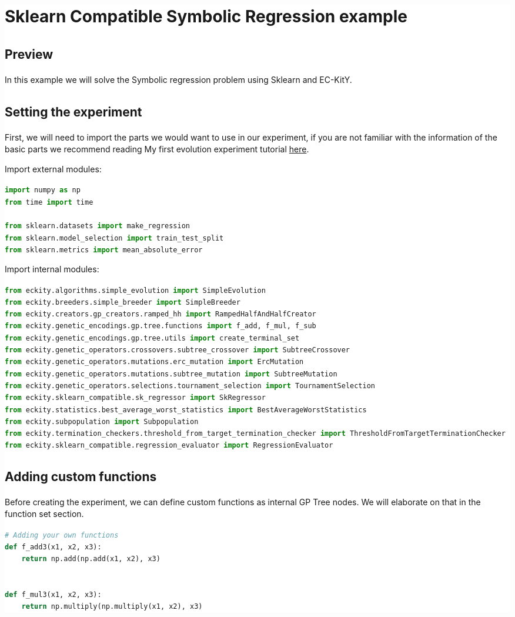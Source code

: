 # Sklearn Compatible Symbolic Regression example
## Preview
In this example we will solve the Symbolic regression problem using Sklearn and EC-KitY.

## Setting the experiment
First, we will need to import the parts we would want to use in our experiment,
if you are not familiar with the information of the basic parts we recommend reading
My first evolution experiment tutorial [here]().

Import external modules:
```python
import numpy as np
from time import time

from sklearn.datasets import make_regression
from sklearn.model_selection import train_test_split
from sklearn.metrics import mean_absolute_error
```

Import internal modules:
```python
from eckity.algorithms.simple_evolution import SimpleEvolution
from eckity.breeders.simple_breeder import SimpleBreeder
from eckity.creators.gp_creators.ramped_hh import RampedHalfAndHalfCreator
from eckity.genetic_encodings.gp.tree.functions import f_add, f_mul, f_sub
from eckity.genetic_encodings.gp.tree.utils import create_terminal_set
from eckity.genetic_operators.crossovers.subtree_crossover import SubtreeCrossover
from eckity.genetic_operators.mutations.erc_mutation import ErcMutation
from eckity.genetic_operators.mutations.subtree_mutation import SubtreeMutation
from eckity.genetic_operators.selections.tournament_selection import TournamentSelection
from eckity.sklearn_compatible.sk_regressor import SkRegressor
from eckity.statistics.best_average_worst_statistics import BestAverageWorstStatistics
from eckity.subpopulation import Subpopulation
from eckity.termination_checkers.threshold_from_target_termination_checker import ThresholdFromTargetTerminationChecker
from eckity.sklearn_compatible.regression_evaluator import RegressionEvaluator
```

## Adding custom functions
Before creating the experiment, we can define custom functions as internal GP Tree nodes. We will elaborate on that in 
the function set section. 

```python
# Adding your own functions
def f_add3(x1, x2, x3):
    return np.add(np.add(x1, x2), x3)


def f_mul3(x1, x2, x3):
    return np.multiply(np.multiply(x1, x2), x3)
```
